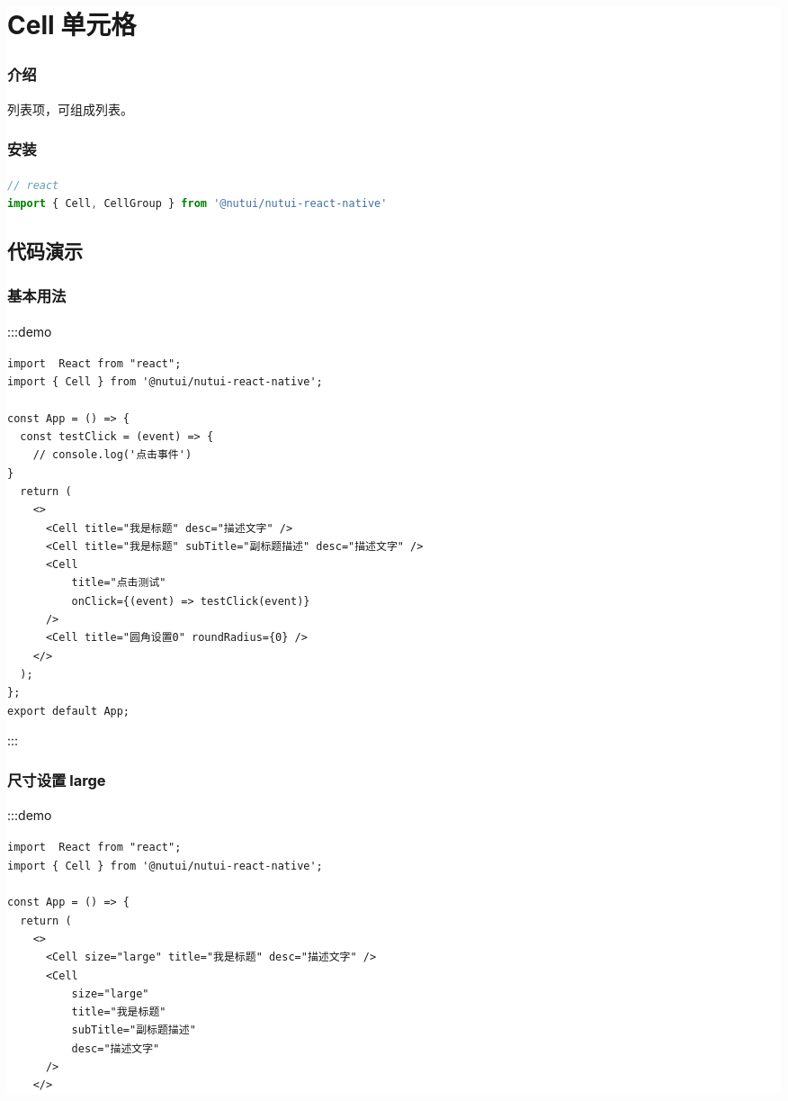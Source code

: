 # Cell 单元格

### 介绍

列表项，可组成列表。

### 安装

```ts
// react
import { Cell, CellGroup } from '@nutui/nutui-react-native'

```

## 代码演示

### 基本用法

:::demo

```SnackPlayer name=Cell&dependencies=@nutui/nutui-react-native
import  React from "react";
import { Cell } from '@nutui/nutui-react-native';

const App = () => {
  const testClick = (event) => {
    // console.log('点击事件')
}
  return (
    <>
      <Cell title="我是标题" desc="描述文字" />
      <Cell title="我是标题" subTitle="副标题描述" desc="描述文字" />
      <Cell
          title="点击测试"
          onClick={(event) => testClick(event)}
      />
      <Cell title="圆角设置0" roundRadius={0} />
    </>
  );
};
export default App;
```

:::

### 尺寸设置 large

:::demo

```SnackPlayer name=Cell&dependencies=@nutui/nutui-react-native
import  React from "react";
import { Cell } from '@nutui/nutui-react-native';

const App = () => {
  return (
    <>
      <Cell size="large" title="我是标题" desc="描述文字" />
      <Cell
          size="large"
          title="我是标题"
          subTitle="副标题描述"
          desc="描述文字"
      />
    </>
```